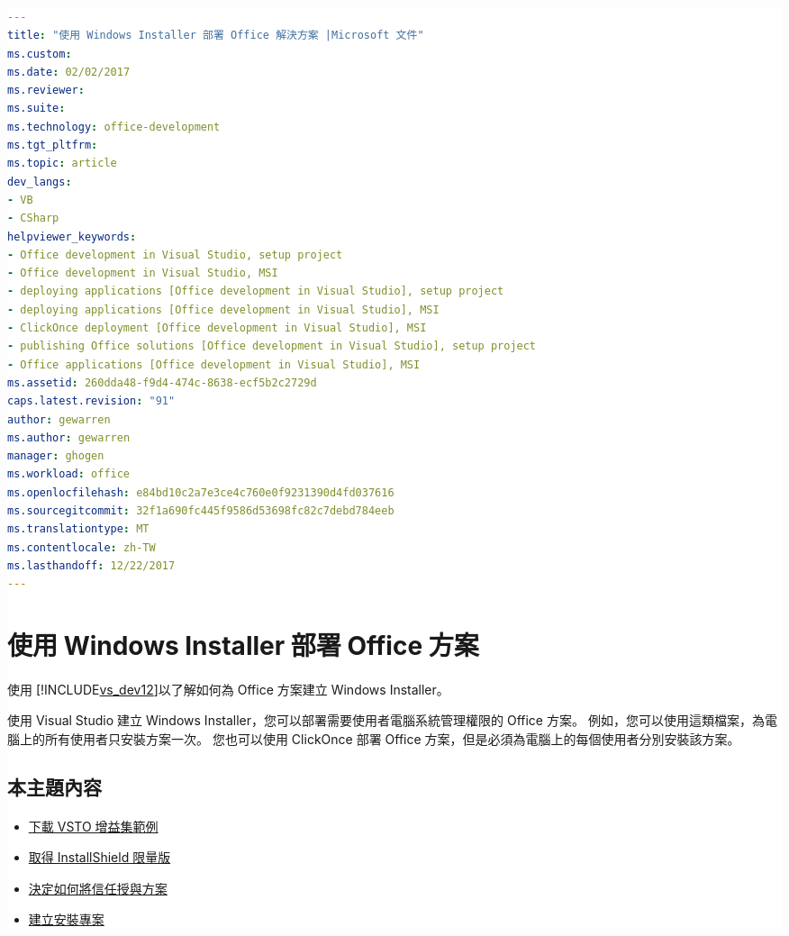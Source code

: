 ```yaml
---
title: "使用 Windows Installer 部署 Office 解決方案 |Microsoft 文件"
ms.custom: 
ms.date: 02/02/2017
ms.reviewer: 
ms.suite: 
ms.technology: office-development
ms.tgt_pltfrm: 
ms.topic: article
dev_langs:
- VB
- CSharp
helpviewer_keywords:
- Office development in Visual Studio, setup project
- Office development in Visual Studio, MSI
- deploying applications [Office development in Visual Studio], setup project
- deploying applications [Office development in Visual Studio], MSI
- ClickOnce deployment [Office development in Visual Studio], MSI
- publishing Office solutions [Office development in Visual Studio], setup project
- Office applications [Office development in Visual Studio], MSI
ms.assetid: 260dda48-f9d4-474c-8638-ecf5b2c2729d
caps.latest.revision: "91"
author: gewarren
ms.author: gewarren
manager: ghogen
ms.workload: office
ms.openlocfilehash: e84bd10c2a7e3ce4c760e0f9231390d4fd037616
ms.sourcegitcommit: 32f1a690fc445f9586d53698fc82c7debd784eeb
ms.translationtype: MT
ms.contentlocale: zh-TW
ms.lasthandoff: 12/22/2017
---
```

# <a name="deploying-an-office-solution-by-using-windows-installer"></a>使用 Windows Installer 部署 Office 方案
使用 [!INCLUDE[vs_dev12](../vsto/includes/vs-dev12-md.md)]以了解如何為 Office 方案建立 Windows Installer。  
  
使用 Visual Studio 建立 Windows Installer，您可以部署需要使用者電腦系統管理權限的 Office 方案。 例如，您可以使用這類檔案，為電腦上的所有使用者只安裝方案一次。 您也可以使用 ClickOnce 部署 Office 方案，但是必須為電腦上的每個使用者分別安裝該方案。  
  
  
## <a name="in-this-topic"></a>本主題內容  
  
- [下載 VSTO 增益集範例](#Download)  
  
- [取得 InstallShield 限量版](#Obtain)  
  
- [決定如何將信任授與方案](#ApplySecurity)  
  
- [建立安裝專案](#Create)  
  